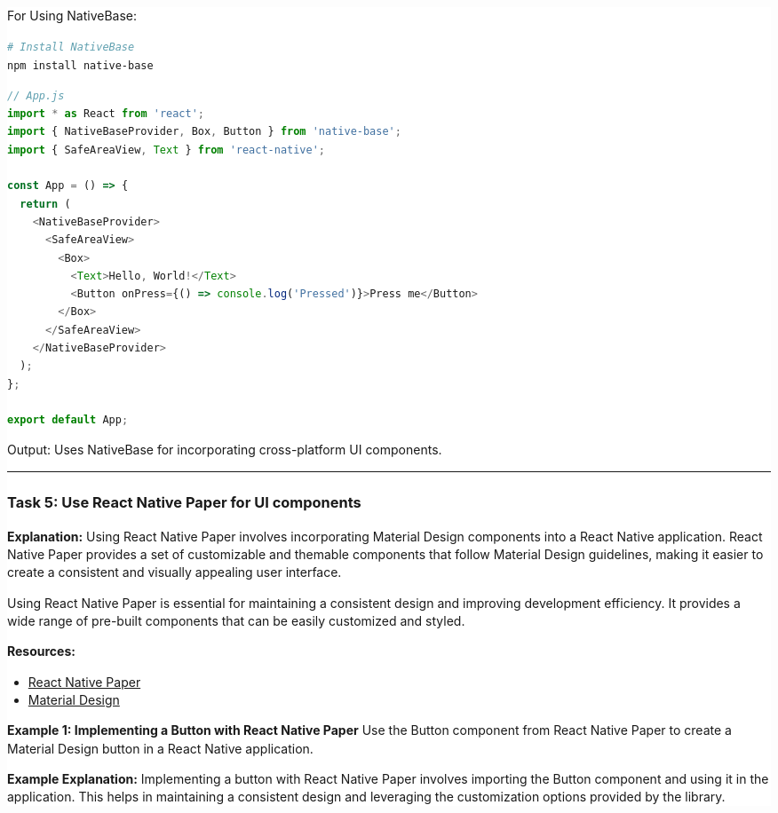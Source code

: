 For Using NativeBase:
```sh
# Install NativeBase
npm install native-base
```
```js
// App.js
import * as React from 'react';
import { NativeBaseProvider, Box, Button } from 'native-base';
import { SafeAreaView, Text } from 'react-native';

const App = () => {
  return (
    <NativeBaseProvider>
      <SafeAreaView>
        <Box>
          <Text>Hello, World!</Text>
          <Button onPress={() => console.log('Pressed')}>Press me</Button>
        </Box>
      </SafeAreaView>
    </NativeBaseProvider>
  );
};

export default App;
```
Output: Uses NativeBase for incorporating cross-platform UI components.

---

### Task 5: Use React Native Paper for UI components

**Explanation:**
Using React Native Paper involves incorporating Material Design components into a React Native application. React Native Paper provides a set of customizable and themable components that follow Material Design guidelines, making it easier to create a consistent and visually appealing user interface.

Using React Native Paper is essential for maintaining a consistent design and improving development efficiency. It provides a wide range of pre-built components that can be easily customized and styled.

**Resources:**
- [React Native Paper](https://callstack.github.io/react-native-paper/)
- [Material Design](https://material.io/design)

**Example 1: Implementing a Button with React Native Paper**
Use the Button component from React Native Paper to create a Material Design button in a React Native application.

**Example Explanation:**
Implementing a button with React Native Paper involves importing the Button component and using it in the application. This helps in maintaining a consistent design and leveraging the customization options provided by the library.
